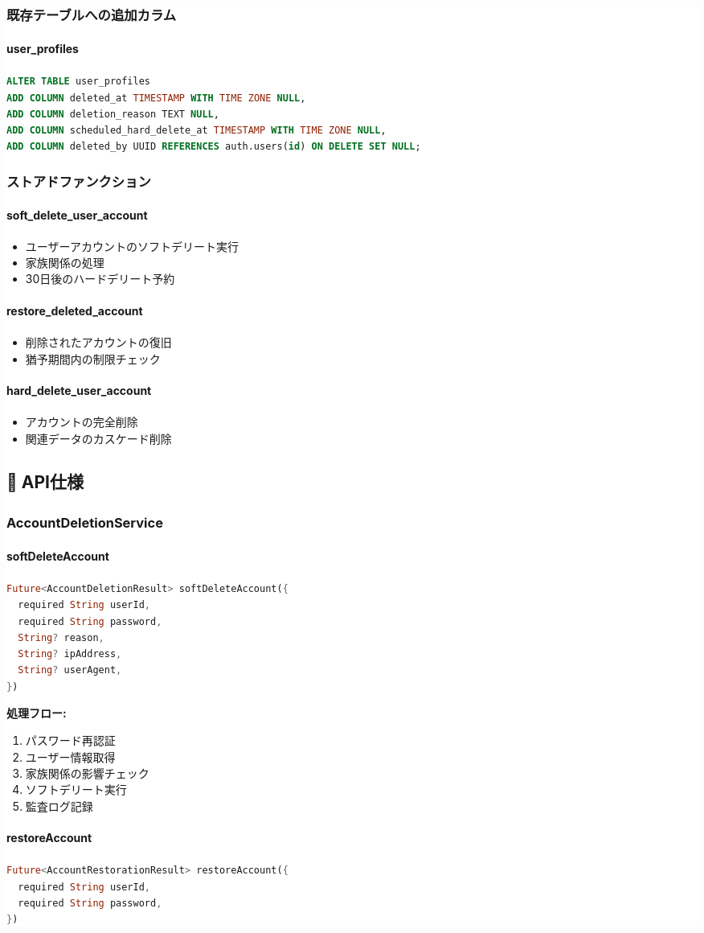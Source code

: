 ### 既存テーブルへの追加カラム

#### user_profiles
```sql
ALTER TABLE user_profiles 
ADD COLUMN deleted_at TIMESTAMP WITH TIME ZONE NULL,
ADD COLUMN deletion_reason TEXT NULL,
ADD COLUMN scheduled_hard_delete_at TIMESTAMP WITH TIME ZONE NULL,
ADD COLUMN deleted_by UUID REFERENCES auth.users(id) ON DELETE SET NULL;
```

### ストアドファンクション

#### soft_delete_user_account
- ユーザーアカウントのソフトデリート実行
- 家族関係の処理
- 30日後のハードデリート予約

#### restore_deleted_account
- 削除されたアカウントの復旧
- 猶予期間内の制限チェック

#### hard_delete_user_account
- アカウントの完全削除
- 関連データのカスケード削除

## 🚀 API仕様

### AccountDeletionService

#### softDeleteAccount
```dart
Future<AccountDeletionResult> softDeleteAccount({
  required String userId,
  required String password,
  String? reason,
  String? ipAddress,
  String? userAgent,
})
```

**処理フロー:**
1. パスワード再認証
2. ユーザー情報取得
3. 家族関係の影響チェック
4. ソフトデリート実行
5. 監査ログ記録

#### restoreAccount
```dart
Future<AccountRestorationResult> restoreAccount({
  required String userId,
  required String password,
})
```
